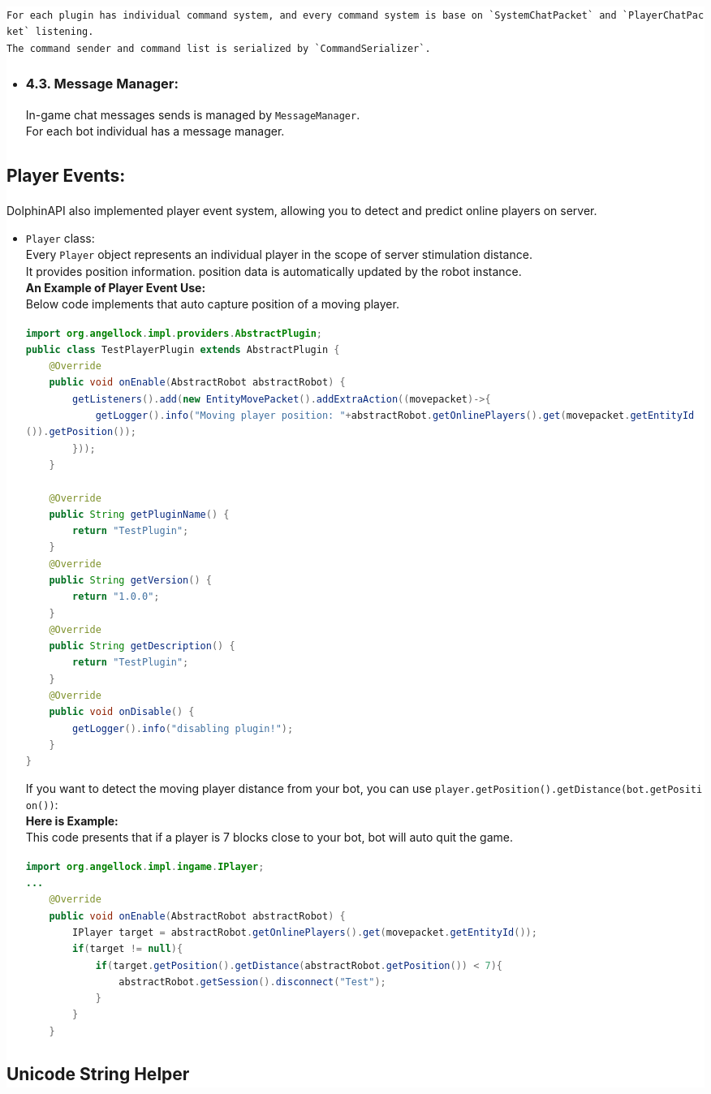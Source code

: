     For each plugin has individual command system, and every command system is base on `SystemChatPacket` and `PlayerChatPacket` listening.  
    The command sender and command list is serialized by `CommandSerializer`.
- ### 4.3. Message Manager:
    In-game chat messages sends is managed by `MessageManager`.  
    For each bot individual has a message manager. 
## Player Events:
DolphinAPI also implemented player event system, allowing you to detect and predict online players on server.  
   - `Player` class:  
    Every `Player` object represents an individual player in the scope of server stimulation distance.  
    It provides position information. position data is automatically updated by the robot instance.  
    **An Example of Player Event Use:**  
        Below code implements that auto capture position of a moving player.  
        ```java
        import org.angellock.impl.providers.AbstractPlugin;
        public class TestPlayerPlugin extends AbstractPlugin {
            @Override
            public void onEnable(AbstractRobot abstractRobot) {
                getListeners().add(new EntityMovePacket().addExtraAction((movepacket)->{
                    getLogger().info("Moving player position: "+abstractRobot.getOnlinePlayers().get(movepacket.getEntityId()).getPosition());
                }));
            }
     
            @Override
            public String getPluginName() {
                return "TestPlugin";
            }
            @Override
            public String getVersion() {
                return "1.0.0";
            }
            @Override
            public String getDescription() {
                return "TestPlugin";
            }
            @Override
            public void onDisable() {
                getLogger().info("disabling plugin!");
            }
        }
        ```
        If you want to detect the moving player distance from your bot, you can use `player.getPosition().getDistance(bot.getPosition())`:  
        **Here is Example:**  
        This code presents that if a player is 7 blocks close to your bot, bot will auto quit the game.
        ````java
        import org.angellock.impl.ingame.IPlayer;
        ...
            @Override
            public void onEnable(AbstractRobot abstractRobot) {
                IPlayer target = abstractRobot.getOnlinePlayers().get(movepacket.getEntityId());
                if(target != null){
                    if(target.getPosition().getDistance(abstractRobot.getPosition()) < 7){
                        abstractRobot.getSession().disconnect("Test");
                    }
                }
            }
        ````
## Unicode String Helper